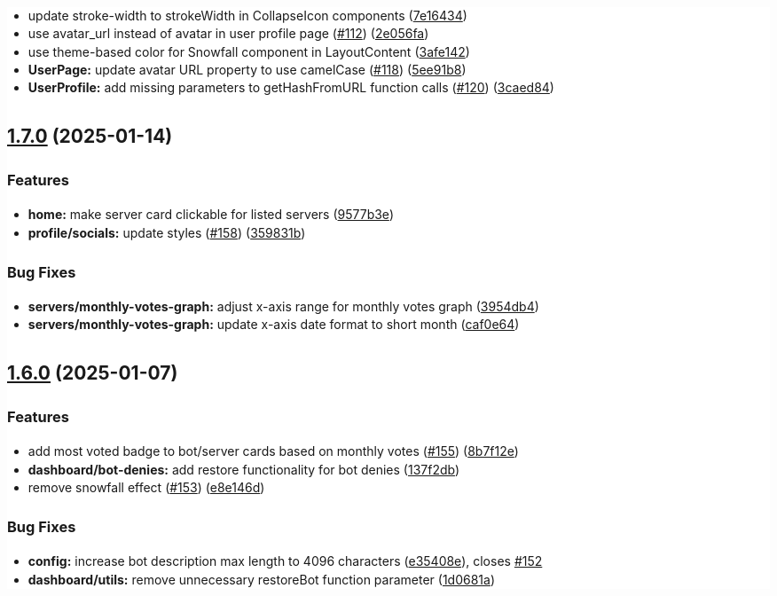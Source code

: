 * update stroke-width to strokeWidth in CollapseIcon components ([7e16434](https://github.com/discordplace/discord.place/commit/7e1643466f64b7761a31fcdd59044fb86c945485))
* use avatar_url instead of avatar in user profile page ([#112](https://github.com/discordplace/discord.place/issues/112)) ([2e056fa](https://github.com/discordplace/discord.place/commit/2e056fa0df34ba599f1f2a511243c565688267aa))
* use theme-based color for Snowfall component in LayoutContent ([3afe142](https://github.com/discordplace/discord.place/commit/3afe1421718392b7ceefab8d88589b1fb09c5605))
* **UserPage:** update avatar URL property to use camelCase ([#118](https://github.com/discordplace/discord.place/issues/118)) ([5ee91b8](https://github.com/discordplace/discord.place/commit/5ee91b83142b1fa7a4ab19b1192f73f9bc41ef0a))
* **UserProfile:** add missing parameters to getHashFromURL function calls ([#120](https://github.com/discordplace/discord.place/issues/120)) ([3caed84](https://github.com/discordplace/discord.place/commit/3caed84e1a9050894febcc8fc8d62911a3e86278))

## [1.7.0](https://github.com/discordplace/discord.place/compare/client@v1.6.0...client@v1.7.0) (2025-01-14)


### Features

* **home:** make server card clickable for listed servers ([9577b3e](https://github.com/discordplace/discord.place/commit/9577b3e7245a228c9c350bf3b6ac3576aed26ebf))
* **profile/socials:** update styles ([#158](https://github.com/discordplace/discord.place/issues/158)) ([359831b](https://github.com/discordplace/discord.place/commit/359831bc818538ad650a988c39ae81dfe13e9a58))


### Bug Fixes

* **servers/monthly-votes-graph:** adjust x-axis range for monthly votes graph ([3954db4](https://github.com/discordplace/discord.place/commit/3954db4dda533d5441077b8bcd7ed93d5c536395))
* **servers/monthly-votes-graph:** update x-axis date format to short month ([caf0e64](https://github.com/discordplace/discord.place/commit/caf0e643a64946c4093d69cb8169fa81792689a8))

## [1.6.0](https://github.com/discordplace/discord.place/compare/client@v1.5.1...client@v1.6.0) (2025-01-07)


### Features

* add most voted badge to bot/server cards based on monthly votes ([#155](https://github.com/discordplace/discord.place/issues/155)) ([8b7f12e](https://github.com/discordplace/discord.place/commit/8b7f12e31e68f3fd4e131d5f3e25bb5379f59abd))
* **dashboard/bot-denies:** add restore functionality for bot denies ([137f2db](https://github.com/discordplace/discord.place/commit/137f2dba5faccedf23e3616b4d00963c9c8e26b0))
* remove snowfall effect ([#153](https://github.com/discordplace/discord.place/issues/153)) ([e8e146d](https://github.com/discordplace/discord.place/commit/e8e146d59d967b507b8220a0be76a0384bffa613))


### Bug Fixes

* **config:** increase bot description max length to 4096 characters ([e35408e](https://github.com/discordplace/discord.place/commit/e35408e32da036026be868b17e9b469d2955f9f2)), closes [#152](https://github.com/discordplace/discord.place/issues/152)
* **dashboard/utils:** remove unnecessary restoreBot function parameter ([1d0681a](https://github.com/discordplace/discord.place/commit/1d0681a01893eb78903c79043885c322998a5539))
